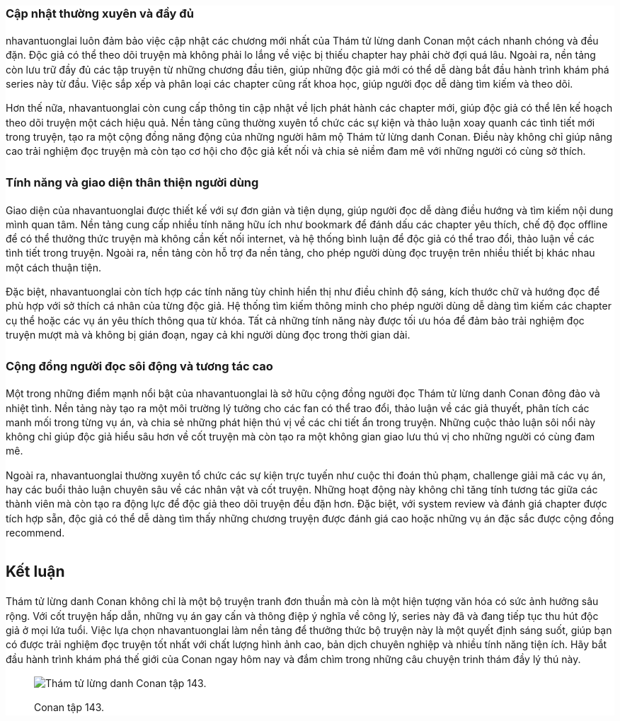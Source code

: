 ### Cập nhật thường xuyên và đầy đủ

nhavantuonglai luôn đảm bảo việc cập nhật các chương mới nhất của Thám tử lừng danh Conan một cách nhanh chóng và đều đặn. Độc giả có thể theo dõi truyện mà không phải lo lắng về việc bị thiếu chapter hay phải chờ đợi quá lâu. Ngoài ra, nền tảng còn lưu trữ đầy đủ các tập truyện từ những chương đầu tiên, giúp những độc giả mới có thể dễ dàng bắt đầu hành trình khám phá series này từ đầu. Việc sắp xếp và phân loại các chapter cũng rất khoa học, giúp người đọc dễ dàng tìm kiếm và theo dõi.

Hơn thế nữa, nhavantuonglai còn cung cấp thông tin cập nhật về lịch phát hành các chapter mới, giúp độc giả có thể lên kế hoạch theo dõi truyện một cách hiệu quả. Nền tảng cũng thường xuyên tổ chức các sự kiện và thảo luận xoay quanh các tình tiết mới trong truyện, tạo ra một cộng đồng năng động của những người hâm mộ Thám tử lừng danh Conan. Điều này không chỉ giúp nâng cao trải nghiệm đọc truyện mà còn tạo cơ hội cho độc giả kết nối và chia sẻ niềm đam mê với những người có cùng sở thích.

### Tính năng và giao diện thân thiện người dùng

Giao diện của nhavantuonglai được thiết kế với sự đơn giản và tiện dụng, giúp người đọc dễ dàng điều hướng và tìm kiếm nội dung mình quan tâm. Nền tảng cung cấp nhiều tính năng hữu ích như bookmark để đánh dấu các chapter yêu thích, chế độ đọc offline để có thể thưởng thức truyện mà không cần kết nối internet, và hệ thống bình luận để độc giả có thể trao đổi, thảo luận về các tình tiết trong truyện. Ngoài ra, nền tảng còn hỗ trợ đa nền tảng, cho phép người dùng đọc truyện trên nhiều thiết bị khác nhau một cách thuận tiện.

Đặc biệt, nhavantuonglai còn tích hợp các tính năng tùy chỉnh hiển thị như điều chỉnh độ sáng, kích thước chữ và hướng đọc để phù hợp với sở thích cá nhân của từng độc giả. Hệ thống tìm kiếm thông minh cho phép người dùng dễ dàng tìm kiếm các chapter cụ thể hoặc các vụ án yêu thích thông qua từ khóa. Tất cả những tính năng này được tối ưu hóa để đảm bảo trải nghiệm đọc truyện mượt mà và không bị gián đoạn, ngay cả khi người dùng đọc trong thời gian dài.

### Cộng đồng người đọc sôi động và tương tác cao

Một trong những điểm mạnh nổi bật của nhavantuonglai là sở hữu cộng đồng người đọc Thám tử lừng danh Conan đông đảo và nhiệt tình. Nền tảng này tạo ra một môi trường lý tưởng cho các fan có thể trao đổi, thảo luận về các giả thuyết, phân tích các manh mối trong từng vụ án, và chia sẻ những phát hiện thú vị về các chi tiết ẩn trong truyện. Những cuộc thảo luận sôi nổi này không chỉ giúp độc giả hiểu sâu hơn về cốt truyện mà còn tạo ra một không gian giao lưu thú vị cho những người có cùng đam mê.

Ngoài ra, nhavantuonglai thường xuyên tổ chức các sự kiện trực tuyến như cuộc thi đoán thủ phạm, challenge giải mã các vụ án, hay các buổi thảo luận chuyên sâu về các nhân vật và cốt truyện. Những hoạt động này không chỉ tăng tính tương tác giữa các thành viên mà còn tạo ra động lực để độc giả theo dõi truyện đều đặn hơn. Đặc biệt, với system review và đánh giá chapter được tích hợp sẵn, độc giả có thể dễ dàng tìm thấy những chương truyện được đánh giá cao hoặc những vụ án đặc sắc được cộng đồng recommend.

## Kết luận

Thám tử lừng danh Conan không chỉ là một bộ truyện tranh đơn thuần mà còn là một hiện tượng văn hóa có sức ảnh hưởng sâu rộng. Với cốt truyện hấp dẫn, những vụ án gay cấn và thông điệp ý nghĩa về công lý, series này đã và đang tiếp tục thu hút độc giả ở mọi lứa tuổi. Việc lựa chọn nhavantuonglai làm nền tảng để thưởng thức bộ truyện này là một quyết định sáng suốt, giúp bạn có được trải nghiệm đọc truyện tốt nhất với chất lượng hình ảnh cao, bản dịch chuyên nghiệp và nhiều tính năng tiện ích. Hãy bắt đầu hành trình khám phá thế giới của Conan ngay hôm nay và đắm chìm trong những câu chuyện trinh thám đầy lý thú này.

<figure><img src="https://banmaixanh.org/image/cover/001-143.jpg" alt="Thám tử lừng danh Conan tập 143." title="Thám tử lừng danh Conan tập 143." height=108% width=108%><figcaption><p>Conan tập 143.</p></figcaption></figure>